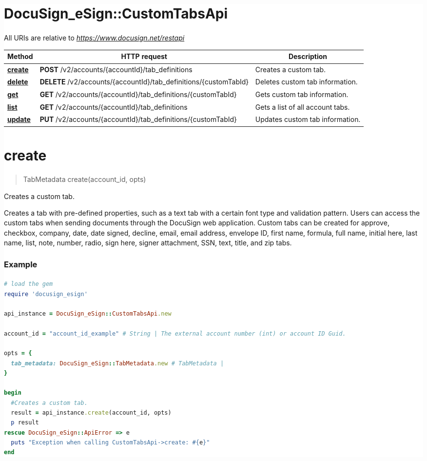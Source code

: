 # DocuSign_eSign::CustomTabsApi

All URIs are relative to *https://www.docusign.net/restapi*

Method | HTTP request | Description
------------- | ------------- | -------------
[**create**](CustomTabsApi.md#create) | **POST** /v2/accounts/{accountId}/tab_definitions | Creates a custom tab.
[**delete**](CustomTabsApi.md#delete) | **DELETE** /v2/accounts/{accountId}/tab_definitions/{customTabId} | Deletes custom tab information.
[**get**](CustomTabsApi.md#get) | **GET** /v2/accounts/{accountId}/tab_definitions/{customTabId} | Gets custom tab information.
[**list**](CustomTabsApi.md#list) | **GET** /v2/accounts/{accountId}/tab_definitions | Gets a list of all account tabs.
[**update**](CustomTabsApi.md#update) | **PUT** /v2/accounts/{accountId}/tab_definitions/{customTabId} | Updates custom tab information.  


# **create**
> TabMetadata create(account_id, opts)

Creates a custom tab.

Creates a tab with pre-defined properties, such as a text tab with a certain font type and validation pattern. Users can access the custom tabs when sending documents through the DocuSign web application.  Custom tabs can be created for approve, checkbox, company, date, date signed, decline, email, email address, envelope ID, first name, formula, full name, initial here, last name, list, note, number, radio, sign here, signer attachment, SSN, text, title, and zip tabs.

### Example
```ruby
# load the gem
require 'docusign_esign'

api_instance = DocuSign_eSign::CustomTabsApi.new

account_id = "account_id_example" # String | The external account number (int) or account ID Guid.

opts = { 
  tab_metadata: DocuSign_eSign::TabMetadata.new # TabMetadata | 
}

begin
  #Creates a custom tab.
  result = api_instance.create(account_id, opts)
  p result
rescue DocuSign_eSign::ApiError => e
  puts "Exception when calling CustomTabsApi->create: #{e}"
end
```
